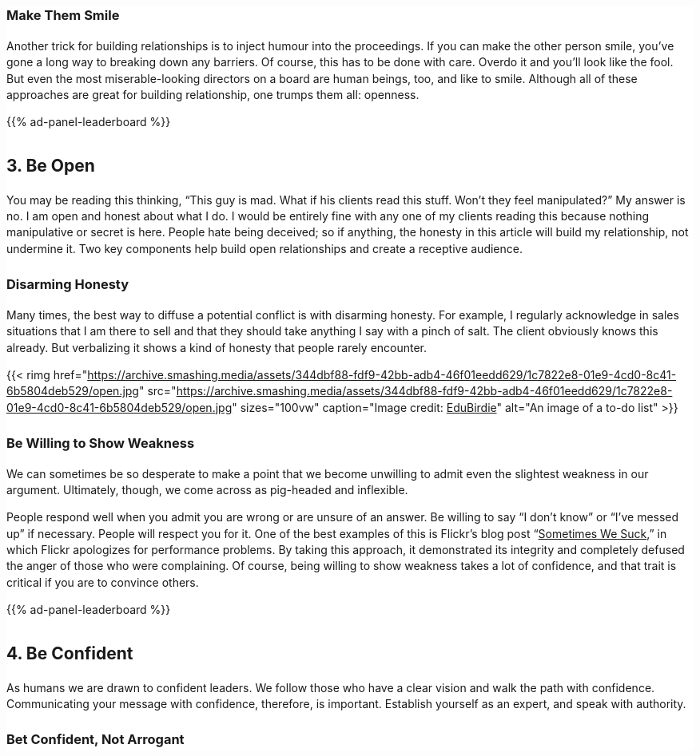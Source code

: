 ### Make Them Smile

Another trick for building relationships is to inject humour into the proceedings. If you can make the other person smile, you’ve gone a long way to breaking down any barriers. Of course, this has to be done with care. Overdo it and you’ll look like the fool. But even the most miserable-looking directors on a board are human beings, too, and like to smile. Although all of these approaches are great for building relationship, one trumps them all: openness.

{{% ad-panel-leaderboard %}}

## 3\. Be Open

You may be reading this thinking, “This guy is mad. What if his clients read this stuff. Won’t they feel manipulated?” My answer is no. I am open and honest about what I do. I would be entirely fine with any one of my clients reading this because nothing manipulative or secret is here. People hate being deceived; so if anything, the honesty in this article will build my relationship, not undermine it. Two key components help build open relationships and create a receptive audience.

### Disarming Honesty

Many times, the best way to diffuse a potential conflict is with disarming honesty. For example, I regularly acknowledge in sales situations that I am there to sell and that they should take anything I say with a pinch of salt. The client obviously knows this already. But verbalizing it shows a kind of honesty that people rarely encounter.

{{< rimg href="https://archive.smashing.media/assets/344dbf88-fdf9-42bb-adb4-46f01eedd629/1c7822e8-01e9-4cd0-8c41-6b5804deb529/open.jpg" src="https://archive.smashing.media/assets/344dbf88-fdf9-42bb-adb4-46f01eedd629/1c7822e8-01e9-4cd0-8c41-6b5804deb529/open.jpg" sizes="100vw" caption="Image credit: <a href='https://edubirdie.com/'>EduBirdie</a>" alt="An image of a to-do list" >}}

### Be Willing to Show Weakness

We can sometimes be so desperate to make a point that we become unwilling to admit even the slightest weakness in our argument. Ultimately, though, we come across as pig-headed and inflexible.

People respond well when you admit you are wrong or are unsure of an answer. Be willing to say “I don’t know” or “I’ve messed up” if necessary. People will respect you for it. One of the best examples of this is Flickr’s blog post “[Sometimes We Suck](https://blog.flickr.net/en/2005/07/21/sometimes-we-suck/),” in which Flickr apologizes for performance problems. By taking this approach, it demonstrated its integrity and completely defused the anger of those who were complaining. Of course, being willing to show weakness takes a lot of confidence, and that trait is critical if you are to convince others.

{{% ad-panel-leaderboard %}}

## 4\. Be Confident

As humans we are drawn to confident leaders. We follow those who have a clear vision and walk the path with confidence. Communicating your message with confidence, therefore, is important. Establish yourself as an expert, and speak with authority.

### Bet Confident, Not Arrogant
